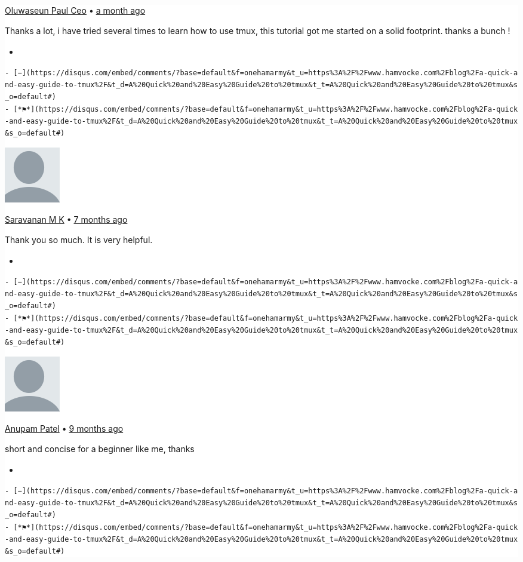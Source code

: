  [Oluwaseun Paul Ceo](https://disqus.com/by/oluwaseunpaulceo/)    •  [a month ago](https://www.hamvocke.com/blog/a-quick-and-easy-guide-to-tmux/#comment-4431090193)

Thanks a lot, i have tried several times to learn how to use tmux, this tutorial got me started on a solid footprint. thanks a bunch !

-

    - [−](https://disqus.com/embed/comments/?base=default&f=onehamarmy&t_u=https%3A%2F%2Fwww.hamvocke.com%2Fblog%2Fa-quick-and-easy-guide-to-tmux%2F&t_d=A%20Quick%20and%20Easy%20Guide%20to%20tmux&t_t=A%20Quick%20and%20Easy%20Guide%20to%20tmux&s_o=default#)
    - [*⚑*](https://disqus.com/embed/comments/?base=default&f=onehamarmy&t_u=https%3A%2F%2Fwww.hamvocke.com%2Fblog%2Fa-quick-and-easy-guide-to-tmux%2F&t_d=A%20Quick%20and%20Easy%20Guide%20to%20tmux&t_t=A%20Quick%20and%20Easy%20Guide%20to%20tmux&s_o=default#)

[![noavatar92.png](../_resources/675fb4b91ca717db030507f2d84bcfdf.png)](https://disqus.com/by/saravananmk/)

 [Saravanan M K](https://disqus.com/by/saravananmk/)    •  [7 months ago](https://www.hamvocke.com/blog/a-quick-and-easy-guide-to-tmux/#comment-4160303811)

Thank you so much. It is very helpful.

-

    - [−](https://disqus.com/embed/comments/?base=default&f=onehamarmy&t_u=https%3A%2F%2Fwww.hamvocke.com%2Fblog%2Fa-quick-and-easy-guide-to-tmux%2F&t_d=A%20Quick%20and%20Easy%20Guide%20to%20tmux&t_t=A%20Quick%20and%20Easy%20Guide%20to%20tmux&s_o=default#)
    - [*⚑*](https://disqus.com/embed/comments/?base=default&f=onehamarmy&t_u=https%3A%2F%2Fwww.hamvocke.com%2Fblog%2Fa-quick-and-easy-guide-to-tmux%2F&t_d=A%20Quick%20and%20Easy%20Guide%20to%20tmux&t_t=A%20Quick%20and%20Easy%20Guide%20to%20tmux&s_o=default#)

[![noavatar92.png](../_resources/675fb4b91ca717db030507f2d84bcfdf.png)](https://disqus.com/by/Anupam02/)

 [Anupam Patel](https://disqus.com/by/Anupam02/)    •  [9 months ago](https://www.hamvocke.com/blog/a-quick-and-easy-guide-to-tmux/#comment-4064111290)

short and concise for a beginner like me, thanks

-

    - [−](https://disqus.com/embed/comments/?base=default&f=onehamarmy&t_u=https%3A%2F%2Fwww.hamvocke.com%2Fblog%2Fa-quick-and-easy-guide-to-tmux%2F&t_d=A%20Quick%20and%20Easy%20Guide%20to%20tmux&t_t=A%20Quick%20and%20Easy%20Guide%20to%20tmux&s_o=default#)
    - [*⚑*](https://disqus.com/embed/comments/?base=default&f=onehamarmy&t_u=https%3A%2F%2Fwww.hamvocke.com%2Fblog%2Fa-quick-and-easy-guide-to-tmux%2F&t_d=A%20Quick%20and%20Easy%20Guide%20to%20tmux&t_t=A%20Quick%20and%20Easy%20Guide%20to%20tmux&s_o=default#)
